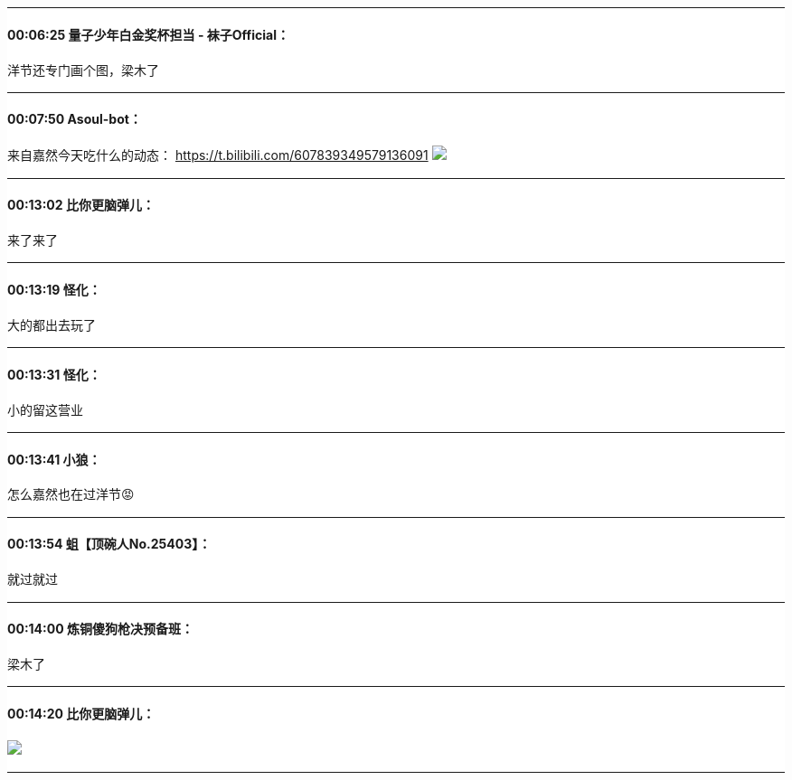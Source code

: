 *****

#### 00:06:25  量子少年白金奖杯担当 - 袜子Official：

洋节还专门画个图，梁木了

*****

#### 00:07:50  Asoul-bot：

来自嘉然今天吃什么的动态：
https://t.bilibili.com/607839349579136091
![](http://gchat.qpic.cn/gchatpic_new/3408592334/614391357-2393699022-F44D1450C1E8E200F3BC8BD62475B9E7/0?term=2")

*****

#### 00:13:02  比你更脑弹儿：

来了来了

*****

#### 00:13:19  怪化：

大的都出去玩了

*****

#### 00:13:31  怪化：

小的留这营业

*****

#### 00:13:41  小狼：

怎么嘉然也在过洋节😡

*****

#### 00:13:54  蛆【顶碗人No.25403】：

就过就过

*****

#### 00:14:00  炼铜傻狗枪决预备班：

梁木了

*****

#### 00:14:20  比你更脑弹儿：

![](http://gchat.qpic.cn/gchatpic_new/1035154062/614391357-2740933661-FDF677D1948731DBAEF2168A43575141/0?term=2")

*****
